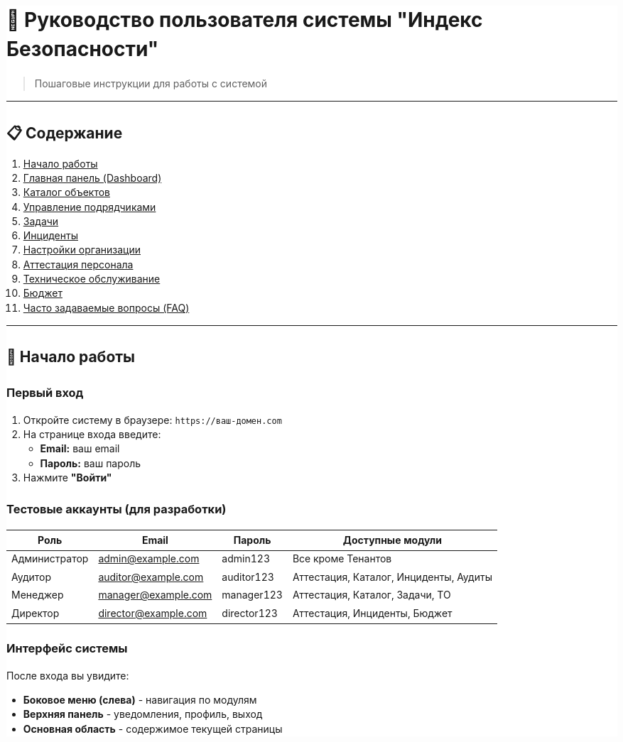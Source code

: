 # 👤 Руководство пользователя системы "Индекс Безопасности"

> Пошаговые инструкции для работы с системой

---

## 📋 Содержание

1. [Начало работы](#начало-работы)
2. [Главная панель (Dashboard)](#главная-панель-dashboard)
3. [Каталог объектов](#каталог-объектов)
4. [Управление подрядчиками](#управление-подрядчиками)
5. [Задачи](#задачи)
6. [Инциденты](#инциденты)
7. [Настройки организации](#настройки-организации)
8. [Аттестация персонала](#аттестация-персонала)
9. [Техническое обслуживание](#техническое-обслуживание)
10. [Бюджет](#бюджет)
11. [Часто задаваемые вопросы (FAQ)](#faq)

---

## 🚀 Начало работы

### Первый вход

1. Откройте систему в браузере: `https://ваш-домен.com`
2. На странице входа введите:
   - **Email:** ваш email
   - **Пароль:** ваш пароль
3. Нажмите **"Войти"**

### Тестовые аккаунты (для разработки)

| Роль | Email | Пароль | Доступные модули |
|------|-------|--------|------------------|
| Администратор | admin@example.com | admin123 | Все кроме Тенантов |
| Аудитор | auditor@example.com | auditor123 | Аттестация, Каталог, Инциденты, Аудиты |
| Менеджер | manager@example.com | manager123 | Аттестация, Каталог, Задачи, ТО |
| Директор | director@example.com | director123 | Аттестация, Инциденты, Бюджет |

### Интерфейс системы

После входа вы увидите:
- **Боковое меню (слева)** - навигация по модулям
- **Верхняя панель** - уведомления, профиль, выход
- **Основная область** - содержимое текущей страницы
